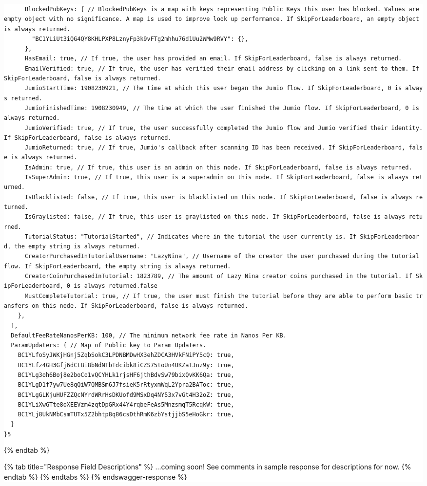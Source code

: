 ```json5
      BlockedPubKeys: { // BlockedPubKeys is a map with keys representing Public Keys this user has blocked. Values are empty object with no significance. A map is used to improve look up performance. If SkipForLeaderboard, an empty object is always returned.
        "BC1YLiUt3iQG4QY8KHLPXP8LznyFp3k9vFTg2mhhu76d1Uu2WMw9RVY": {},
      },
      HasEmail: true, // If true, the user has provided an email. If SkipForLeaderboard, false is always returned.
      EmailVerified: true, // If true, the user has verified their email address by clicking on a link sent to them. If SkipForLeaderboard, false is always returned. 
      JumioStartTime: 1908230921, // The time at which this user began the Jumio flow. If SkipForLeaderboard, 0 is always returned.
      JumioFinishedTime: 1908230949, // The time at which the user finished the Jumio flow. If SkipForLeaderboard, 0 is always returned.
      JumioVerified: true, // If true, the user successfully completed the Jumio flow and Jumio verified their identity. If SkipForLeaderboard, false is always returned.
      JumioReturned: true, // If true, Jumio's callback after scanning ID has been received. If SkipForLeaderboard, false is always returned.
      IsAdmin: true, // If true, this user is an admin on this node. If SkipForLeaderboard, false is always returned.
      IsSuperAdmin: true, // If true, this user is a superadmin on this node. If SkipForLeaderboard, false is always returned.
      IsBlacklisted: false, // If true, this user is blacklisted on this node. If SkipForLeaderboard, false is always returned.
      IsGraylisted: false, // If true, this user is graylisted on this node. If SkipForLeaderboard, false is always returned.
      TutorialStatus: "TutorialStarted", // Indicates where in the tutorial the user currently is. If SkipForLeaderboard, the empty string is always returned.
      CreatorPurchasedInTutorialUsername: "LazyNina", // Username of the creator the user purchased during the tutorial flow. If SkipForLeaderboard, the empty string is always returned.
      CreatorCoinPurchasedInTutorial: 1823789, // The amount of Lazy Nina creator coins purchased in the tutorial. If SkipForLeaderboard, 0 is always returned.false
      MustCompleteTutorial: true, // If true, the user must finish the tutorial before they are able to perform basic transfers on this node. If SkipForLeaderboard, false is always returned.
    },
  ], 
  DefaultFeeRateNanosPerKB: 100, // The minimum network fee rate in Nanos Per KB. 
  ParamUpdaters: { // Map of Public key to Param Updaters.
    BC1YLfoSyJWKjHGnj5ZqbSokC3LPDNBMDwHX3ehZDCA3HVkFNiPY5cQ: true,
    BC1YLfz4GH3Gfj6dCtBi8bNdNTbTdcibk8iCZS75toUn4UKZaTJnz9y: true,
    BC1YLg3oh6Boj8e2boCo1vQCYHLk1rjsHF6jthBdvSw79bixQvKK6Qa: true,
    BC1YLgD1f7yw7Ue8qQiW7QMBSm6J7fsieK5rRtyxmWqL2Ypra2BAToc: true,
    BC1YLgGLKjuHUFZZQcNYrdWRrHsDKUofd9MSxDq4NY53x7vGt4H32oZ: true,
    BC1YLiXwGTte8oXEEVzm4zqtDpGRx44Y4rqbeFeAs5MnzsmqT5RcqkW: true,
    BC1YLj8UkNMbCsmTUTx5Z2bhtp8q86csDthRmK6zbYstjjbS5eHoGkr: true,
  } 
}5
```
{% endtab %}

{% tab title="Response Field Descriptions" %}
...coming soon! See comments in sample response for descriptions for now.
{% endtab %}
{% endtabs %}
{% endswagger-response %}
